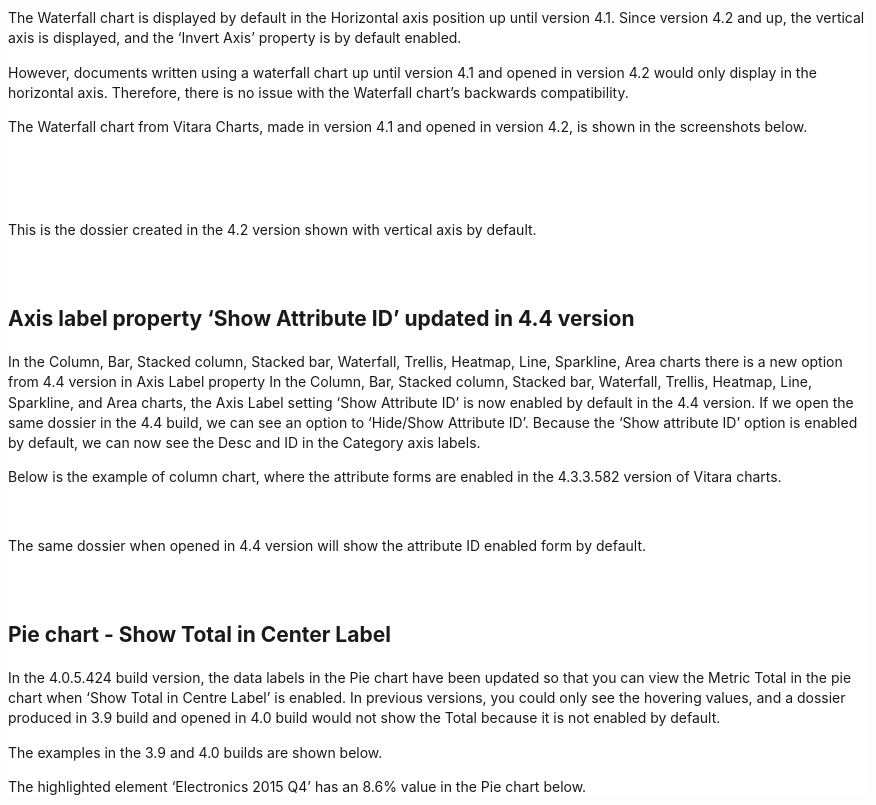 The Waterfall chart is displayed by default in the Horizontal axis position up until version 4.1. Since version 4.2 and up, the vertical axis is displayed, and the ‘Invert Axis’ property is by default enabled.

However, documents written using a waterfall chart up until version 4.1 and opened in version 4.2 would only display in the horizontal axis. Therefore, there is no issue with the Waterfall chart’s backwards compatibility.

The Waterfall chart from Vitara Charts, made in version 4.1 and opened in version 4.2, is shown in the screenshots below.

<figure><img src="../.gitbook/assets/BCWaterfall1.png" alt=""><figcaption></figcaption></figure>

<figure><img src="../.gitbook/assets/BCWaterfall2.png" alt=""><figcaption></figcaption></figure>

This is the dossier created in the 4.2 version shown with vertical axis by default.

<figure><img src="../.gitbook/assets/BCWaterfall3.png" alt=""><figcaption></figcaption></figure>

## Axis label property ‘Show Attribute ID’ updated in 4.4 version <a href="#axis-label-property-show-attribute-id-updated-in-44-version" id="axis-label-property-show-attribute-id-updated-in-44-version"></a>

In the Column, Bar, Stacked column, Stacked bar, Waterfall, Trellis, Heatmap, Line, Sparkline, Area charts there is a new option from 4.4 version in Axis Label property In the Column, Bar, Stacked column, Stacked bar, Waterfall, Trellis, Heatmap, Line, Sparkline, and Area charts, the Axis Label setting ‘Show Attribute ID’ is now enabled by default in the 4.4 version. If we open the same dossier in the 4.4 build, we can see an option to ‘Hide/Show Attribute ID’. Because the ‘Show attribute ID’ option is enabled by default, we can now see the Desc and ID in the Category axis labels.

Below is the example of column chart, where the attribute forms are enabled in the 4.3.3.582 version of Vitara charts.



<figure><img src="../.gitbook/assets/BCColumn3.png" alt=""><figcaption></figcaption></figure>

The same dossier when opened in 4.4 version will show the attribute ID enabled form by default.

<figure><img src="../.gitbook/assets/image (2) (1) (1) (1) (1) (1).png" alt=""><figcaption></figcaption></figure>

## Pie chart - Show Total in Center Label <a href="#pie-chart---show-total-in-center-label" id="pie-chart---show-total-in-center-label"></a>

In the 4.0.5.424 build version, the data labels in the Pie chart have been updated so that you can view the Metric Total in the pie chart when ‘Show Total in Centre Label’ is enabled. In previous versions, you could only see the hovering values, and a dossier produced in 3.9 build and opened in 4.0 build would not show the Total because it is not enabled by default.

The examples in the 3.9 and 4.0 builds are shown below.

The highlighted element ‘Electronics 2015 Q4’ has an 8.6% value in the Pie chart below.
